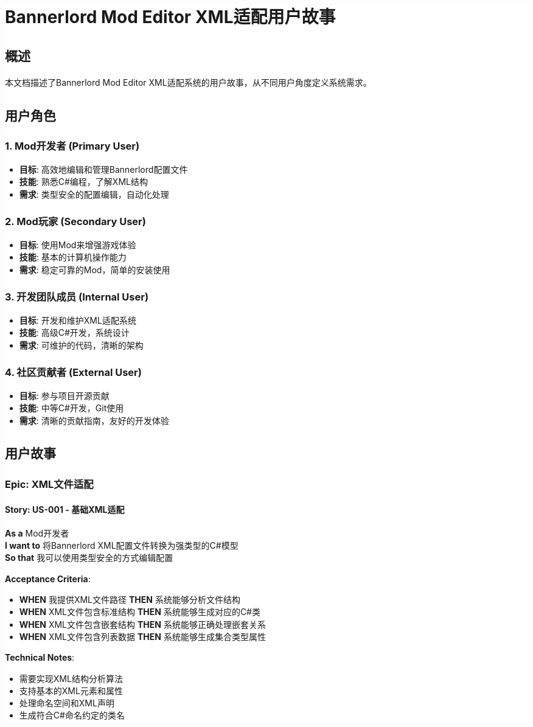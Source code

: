 # Bannerlord Mod Editor XML适配用户故事

## 概述

本文档描述了Bannerlord Mod Editor XML适配系统的用户故事，从不同用户角度定义系统需求。

## 用户角色

### 1. Mod开发者 (Primary User)
- **目标**: 高效地编辑和管理Bannerlord配置文件
- **技能**: 熟悉C#编程，了解XML结构
- **需求**: 类型安全的配置编辑，自动化处理

### 2. Mod玩家 (Secondary User)
- **目标**: 使用Mod来增强游戏体验
- **技能**: 基本的计算机操作能力
- **需求**: 稳定可靠的Mod，简单的安装使用

### 3. 开发团队成员 (Internal User)
- **目标**: 开发和维护XML适配系统
- **技能**: 高级C#开发，系统设计
- **需求**: 可维护的代码，清晰的架构

### 4. 社区贡献者 (External User)
- **目标**: 参与项目开源贡献
- **技能**: 中等C#开发，Git使用
- **需求**: 清晰的贡献指南，友好的开发体验

## 用户故事

### Epic: XML文件适配

#### Story: US-001 - 基础XML适配
**As a** Mod开发者  
**I want to** 将Bannerlord XML配置文件转换为强类型的C#模型  
**So that** 我可以使用类型安全的方式编辑配置  

**Acceptance Criteria**:
- **WHEN** 我提供XML文件路径 **THEN** 系统能够分析文件结构
- **WHEN** XML文件包含标准结构 **THEN** 系统能够生成对应的C#类
- **WHEN** XML文件包含嵌套结构 **THEN** 系统能够正确处理嵌套关系
- **WHEN** XML文件包含列表数据 **THEN** 系统能够生成集合类型属性

**Technical Notes**:
- 需要实现XML结构分析算法
- 支持基本的XML元素和属性
- 处理命名空间和XML声明
- 生成符合C#命名约定的类名
